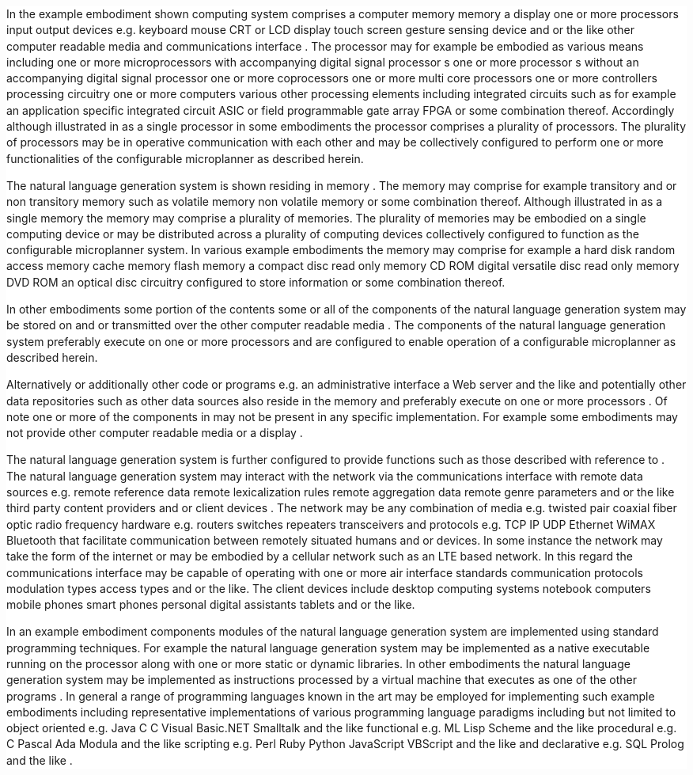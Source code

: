 In the example embodiment shown computing system comprises a computer memory memory a display one or more processors input output devices e.g. keyboard mouse CRT or LCD display touch screen gesture sensing device and or the like other computer readable media and communications interface . The processor may for example be embodied as various means including one or more microprocessors with accompanying digital signal processor s one or more processor s without an accompanying digital signal processor one or more coprocessors one or more multi core processors one or more controllers processing circuitry one or more computers various other processing elements including integrated circuits such as for example an application specific integrated circuit ASIC or field programmable gate array FPGA or some combination thereof. Accordingly although illustrated in as a single processor in some embodiments the processor comprises a plurality of processors. The plurality of processors may be in operative communication with each other and may be collectively configured to perform one or more functionalities of the configurable microplanner as described herein.

The natural language generation system is shown residing in memory . The memory may comprise for example transitory and or non transitory memory such as volatile memory non volatile memory or some combination thereof. Although illustrated in as a single memory the memory may comprise a plurality of memories. The plurality of memories may be embodied on a single computing device or may be distributed across a plurality of computing devices collectively configured to function as the configurable microplanner system. In various example embodiments the memory may comprise for example a hard disk random access memory cache memory flash memory a compact disc read only memory CD ROM digital versatile disc read only memory DVD ROM an optical disc circuitry configured to store information or some combination thereof.

In other embodiments some portion of the contents some or all of the components of the natural language generation system may be stored on and or transmitted over the other computer readable media . The components of the natural language generation system preferably execute on one or more processors and are configured to enable operation of a configurable microplanner as described herein.

Alternatively or additionally other code or programs e.g. an administrative interface a Web server and the like and potentially other data repositories such as other data sources also reside in the memory and preferably execute on one or more processors . Of note one or more of the components in may not be present in any specific implementation. For example some embodiments may not provide other computer readable media or a display .

The natural language generation system is further configured to provide functions such as those described with reference to . The natural language generation system may interact with the network via the communications interface with remote data sources e.g. remote reference data remote lexicalization rules remote aggregation data remote genre parameters and or the like third party content providers and or client devices . The network may be any combination of media e.g. twisted pair coaxial fiber optic radio frequency hardware e.g. routers switches repeaters transceivers and protocols e.g. TCP IP UDP Ethernet WiMAX Bluetooth that facilitate communication between remotely situated humans and or devices. In some instance the network may take the form of the internet or may be embodied by a cellular network such as an LTE based network. In this regard the communications interface may be capable of operating with one or more air interface standards communication protocols modulation types access types and or the like. The client devices include desktop computing systems notebook computers mobile phones smart phones personal digital assistants tablets and or the like.

In an example embodiment components modules of the natural language generation system are implemented using standard programming techniques. For example the natural language generation system may be implemented as a native executable running on the processor along with one or more static or dynamic libraries. In other embodiments the natural language generation system may be implemented as instructions processed by a virtual machine that executes as one of the other programs . In general a range of programming languages known in the art may be employed for implementing such example embodiments including representative implementations of various programming language paradigms including but not limited to object oriented e.g. Java C C Visual Basic.NET Smalltalk and the like functional e.g. ML Lisp Scheme and the like procedural e.g. C Pascal Ada Modula and the like scripting e.g. Perl Ruby Python JavaScript VBScript and the like and declarative e.g. SQL Prolog and the like .
